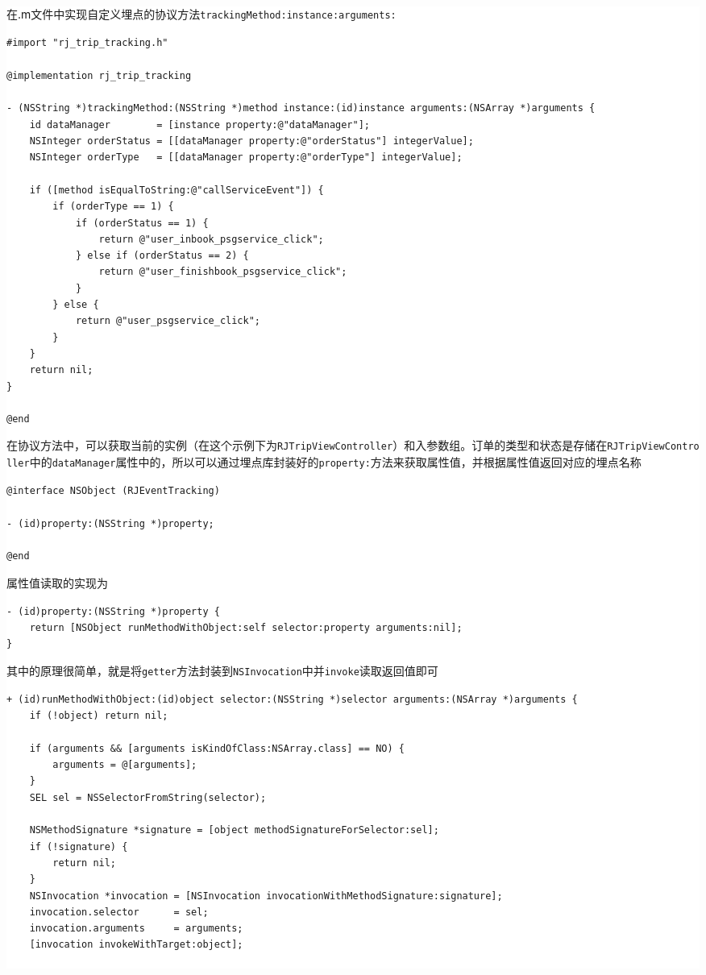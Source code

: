 在.m文件中实现自定义埋点的协议方法`trackingMethod:instance:arguments: `

```
#import "rj_trip_tracking.h"
 
@implementation rj_trip_tracking
 
- (NSString *)trackingMethod:(NSString *)method instance:(id)instance arguments:(NSArray *)arguments {
    id dataManager        = [instance property:@"dataManager"];
    NSInteger orderStatus = [[dataManager property:@"orderStatus"] integerValue];
    NSInteger orderType   = [[dataManager property:@"orderType"] integerValue];
 
    if ([method isEqualToString:@"callServiceEvent"]) {
        if (orderType == 1) {       
            if (orderStatus == 1) { 
                return @"user_inbook_psgservice_click";
            } else if (orderStatus == 2) {
                return @"user_finishbook_psgservice_click";
            }
        } else {
            return @"user_psgservice_click";
        }
    }
    return nil;
}
 
@end
```
在协议方法中，可以获取当前的实例（在这个示例下为`RJTripViewController`）和入参数组。订单的类型和状态是存储在`RJTripViewController`中的`dataManager`属性中的，所以可以通过埋点库封装好的`property:`方法来获取属性值，并根据属性值返回对应的埋点名称 

```
@interface NSObject (RJEventTracking)
 
- (id)property:(NSString *)property;
 
@end
```

属性值读取的实现为
```
- (id)property:(NSString *)property {
    return [NSObject runMethodWithObject:self selector:property arguments:nil];
}
```

其中的原理很简单，就是将`getter`方法封装到`NSInvocation`中并`invoke`读取返回值即可

```
+ (id)runMethodWithObject:(id)object selector:(NSString *)selector arguments:(NSArray *)arguments {
    if (!object) return nil;
    
    if (arguments && [arguments isKindOfClass:NSArray.class] == NO) {
        arguments = @[arguments];
    }
    SEL sel = NSSelectorFromString(selector);
        
    NSMethodSignature *signature = [object methodSignatureForSelector:sel];
    if (!signature) {
        return nil;
    }
    NSInvocation *invocation = [NSInvocation invocationWithMethodSignature:signature];
    invocation.selector      = sel;
    invocation.arguments     = arguments;
    [invocation invokeWithTarget:object];
    
```